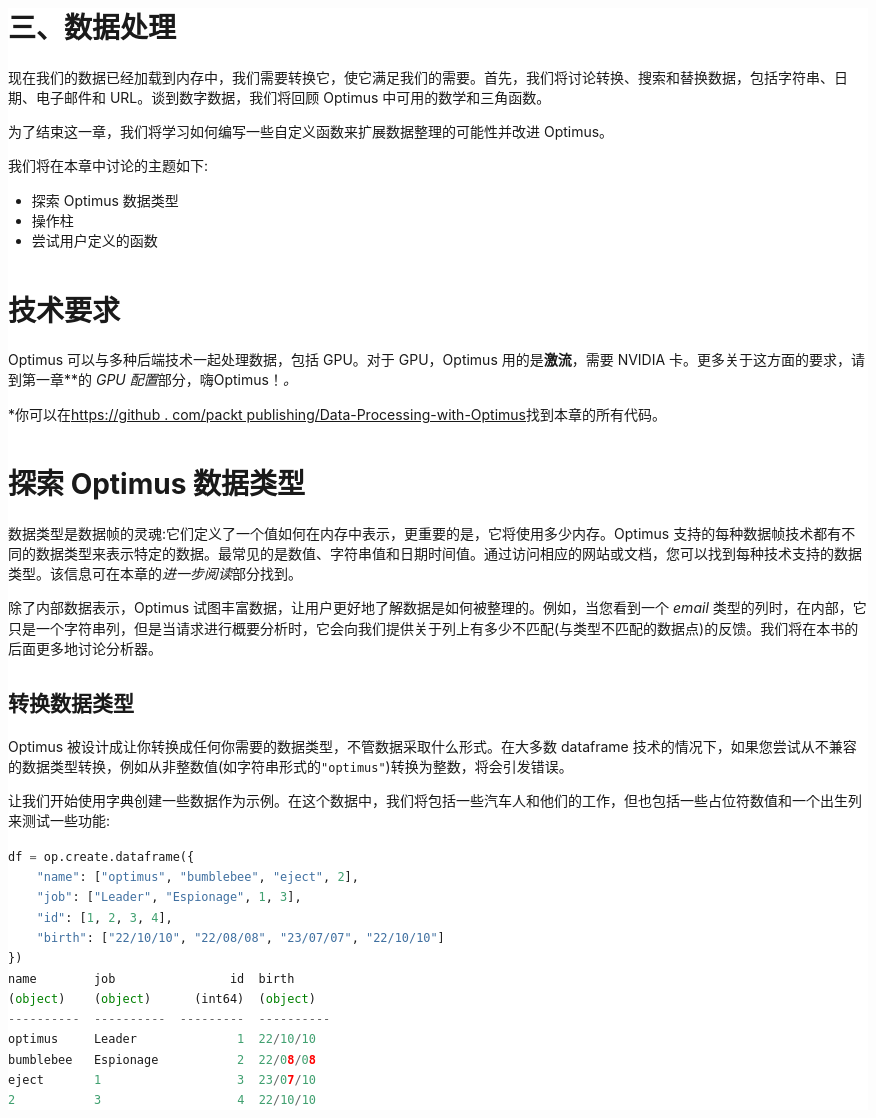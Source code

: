 # 三、数据处理

现在我们的数据已经加载到内存中，我们需要转换它，使它满足我们的需要。首先，我们将讨论转换、搜索和替换数据，包括字符串、日期、电子邮件和 URL。谈到数字数据，我们将回顾 Optimus 中可用的数学和三角函数。

为了结束这一章，我们将学习如何编写一些自定义函数来扩展数据整理的可能性并改进 Optimus。

我们将在本章中讨论的主题如下:

*   探索 Optimus 数据类型
*   操作柱
*   尝试用户定义的函数

# 技术要求

Optimus 可以与多种后端技术一起处理数据，包括 GPU。对于 GPU，Optimus 用的是**激流**，需要 NVIDIA 卡。更多关于这方面的要求，请到第一章[](B17166_01_Final_SB_epub.xhtml#_idTextAnchor015)**的 *GPU 配置*部分，嗨Optimus！*。*

 *你可以在[https://github . com/packt publishing/Data-Processing-with-Optimus](https://github.com/PacktPublishing/Data-Processing-with-Optimus)找到本章的所有代码。

# 探索 Optimus 数据类型

数据类型是数据帧的灵魂:它们定义了一个值如何在内存中表示，更重要的是，它将使用多少内存。Optimus 支持的每种数据帧技术都有不同的数据类型来表示特定的数据。最常见的是数值、字符串值和日期时间值。通过访问相应的网站或文档，您可以找到每种技术支持的数据类型。该信息可在本章的*进一步阅读*部分找到。

除了内部数据表示，Optimus 试图丰富数据，让用户更好地了解数据是如何被整理的。例如，当您看到一个 *email* 类型的列时，在内部，它只是一个字符串列，但是当请求进行概要分析时，它会向我们提供关于列上有多少不匹配(与类型不匹配的数据点)的反馈。我们将在本书的后面更多地讨论分析器。

## 转换数据类型

Optimus 被设计成让你转换成任何你需要的数据类型，不管数据采取什么形式。在大多数 dataframe 技术的情况下，如果您尝试从不兼容的数据类型转换，例如从非整数值(如字符串形式的`"optimus"`)转换为整数，将会引发错误。

让我们开始使用字典创建一些数据作为示例。在这个数据中，我们将包括一些汽车人和他们的工作，但也包括一些占位符数值和一个出生列来测试一些功能:

```py
df = op.create.dataframe({
    "name": ["optimus", "bumblebee", "eject", 2],
    "job": ["Leader", "Espionage", 1, 3],
    "id": [1, 2, 3, 4],
    "birth": ["22/10/10", "22/08/08", "23/07/07", "22/10/10"]
})
name        job                id  birth
(object)    (object)      (int64)  (object)
----------  ----------  ---------  ----------
optimus     Leader              1  22/10/10
bumblebee   Espionage           2  22/08/08
eject       1                   3  23/07/10
2           3                   4  22/10/10
```
